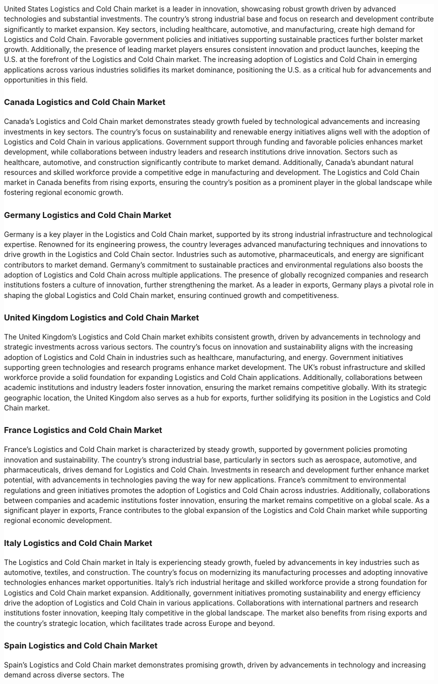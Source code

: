 United States Logistics and Cold Chain market is a leader in innovation, showcasing robust growth driven by advanced technologies and substantial investments. The country&rsquo;s strong industrial base and focus on research and development contribute significantly to market expansion. Key sectors, including healthcare, automotive, and manufacturing, create high demand for Logistics and Cold Chain. Favorable government policies and initiatives supporting sustainable practices further bolster market growth. Additionally, the presence of leading market players ensures consistent innovation and product launches, keeping the U.S. at the forefront of the Logistics and Cold Chain market. The increasing adoption of Logistics and Cold Chain in emerging applications across various industries solidifies its market dominance, positioning the U.S. as a critical hub for advancements and opportunities in this field.</p><h3>Canada Logistics and Cold Chain Market</h3><p>Canada&rsquo;s Logistics and Cold Chain market demonstrates steady growth fueled by technological advancements and increasing investments in key sectors. The country&rsquo;s focus on sustainability and renewable energy initiatives aligns well with the adoption of Logistics and Cold Chain in various applications. Government support through funding and favorable policies enhances market development, while collaborations between industry leaders and research institutions drive innovation. Sectors such as healthcare, automotive, and construction significantly contribute to market demand. Additionally, Canada&rsquo;s abundant natural resources and skilled workforce provide a competitive edge in manufacturing and development. The Logistics and Cold Chain market in Canada benefits from rising exports, ensuring the country&rsquo;s position as a prominent player in the global landscape while fostering regional economic growth.</p><h3>Germany Logistics and Cold Chain Market</h3><p>Germany is a key player in the Logistics and Cold Chain market, supported by its strong industrial infrastructure and technological expertise. Renowned for its engineering prowess, the country leverages advanced manufacturing techniques and innovations to drive growth in the Logistics and Cold Chain sector. Industries such as automotive, pharmaceuticals, and energy are significant contributors to market demand. Germany&rsquo;s commitment to sustainable practices and environmental regulations also boosts the adoption of Logistics and Cold Chain across multiple applications. The presence of globally recognized companies and research institutions fosters a culture of innovation, further strengthening the market. As a leader in exports, Germany plays a pivotal role in shaping the global Logistics and Cold Chain market, ensuring continued growth and competitiveness.</p><h3>United Kingdom Logistics and Cold Chain Market</h3><p>The United Kingdom&rsquo;s Logistics and Cold Chain market exhibits consistent growth, driven by advancements in technology and strategic investments across various sectors. The country&rsquo;s focus on innovation and sustainability aligns with the increasing adoption of Logistics and Cold Chain in industries such as healthcare, manufacturing, and energy. Government initiatives supporting green technologies and research programs enhance market development. The UK&rsquo;s robust infrastructure and skilled workforce provide a solid foundation for expanding Logistics and Cold Chain applications. Additionally, collaborations between academic institutions and industry leaders foster innovation, ensuring the market remains competitive globally. With its strategic geographic location, the United Kingdom also serves as a hub for exports, further solidifying its position in the Logistics and Cold Chain market.</p><h3>France Logistics and Cold Chain Market</h3><p>France&rsquo;s Logistics and Cold Chain market is characterized by steady growth, supported by government policies promoting innovation and sustainability. The country&rsquo;s strong industrial base, particularly in sectors such as aerospace, automotive, and pharmaceuticals, drives demand for Logistics and Cold Chain. Investments in research and development further enhance market potential, with advancements in technologies paving the way for new applications. France&rsquo;s commitment to environmental regulations and green initiatives promotes the adoption of Logistics and Cold Chain across industries. Additionally, collaborations between companies and academic institutions foster innovation, ensuring the market remains competitive on a global scale. As a significant player in exports, France contributes to the global expansion of the Logistics and Cold Chain market while supporting regional economic development.</p><h3>Italy Logistics and Cold Chain Market</h3><p>The Logistics and Cold Chain market in Italy is experiencing steady growth, fueled by advancements in key industries such as automotive, textiles, and construction. The country&rsquo;s focus on modernizing its manufacturing processes and adopting innovative technologies enhances market opportunities. Italy&rsquo;s rich industrial heritage and skilled workforce provide a strong foundation for Logistics and Cold Chain market expansion. Additionally, government initiatives promoting sustainability and energy efficiency drive the adoption of Logistics and Cold Chain in various applications. Collaborations with international partners and research institutions foster innovation, keeping Italy competitive in the global landscape. The market also benefits from rising exports and the country&rsquo;s strategic location, which facilitates trade across Europe and beyond.</p><h3>Spain Logistics and Cold Chain Market</h3><p>Spain&rsquo;s Logistics and Cold Chain market demonstrates promising growth, driven by advancements in technology and increasing demand across diverse sectors. The